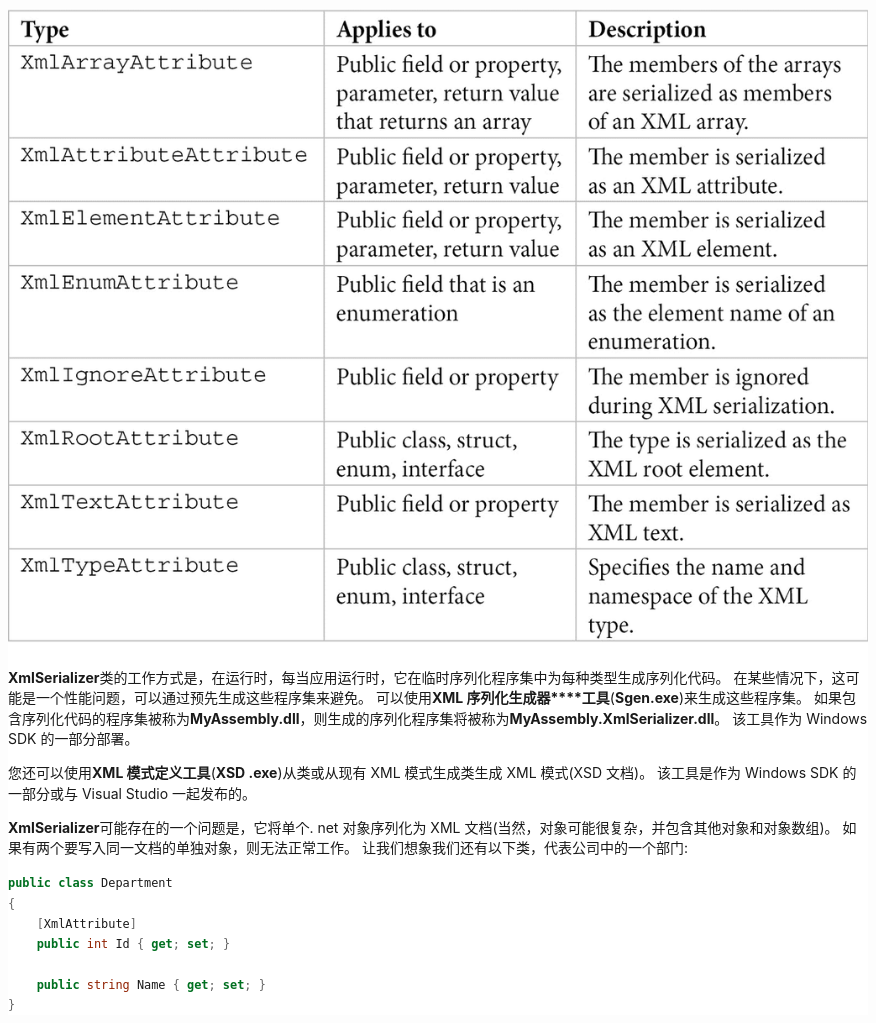 ![](img/Chapter_13_Table_12_01.jpg)

**XmlSerializer**类的工作方式是，在运行时，每当应用运行时，它在临时序列化程序集中为每种类型生成序列化代码。 在某些情况下，这可能是一个性能问题，可以通过预先生成这些程序集来避免。 可以使用**XML 序列化生成器****工具**(**Sgen.exe**)来生成这些程序集。 如果包含序列化代码的程序集被称为**MyAssembly.dll**，则生成的序列化程序集将被称为**MyAssembly.XmlSerializer.dll**。 该工具作为 Windows SDK 的一部分部署。

您还可以使用**XML 模式定义工具**(**XSD .exe**)从类或从现有 XML 模式生成类生成 XML 模式(XSD 文档)。 该工具是作为 Windows SDK 的一部分或与 Visual Studio 一起发布的。

**XmlSerializer**可能存在的一个问题是，它将单个. net 对象序列化为 XML 文档(当然，对象可能很复杂，并包含其他对象和对象数组)。 如果有两个要写入同一文档的单独对象，则无法正常工作。 让我们想象我们还有以下类，代表公司中的一个部门:

```cs
public class Department
{
    [XmlAttribute]
    public int Id { get; set; }

    public string Name { get; set; }
}
```
